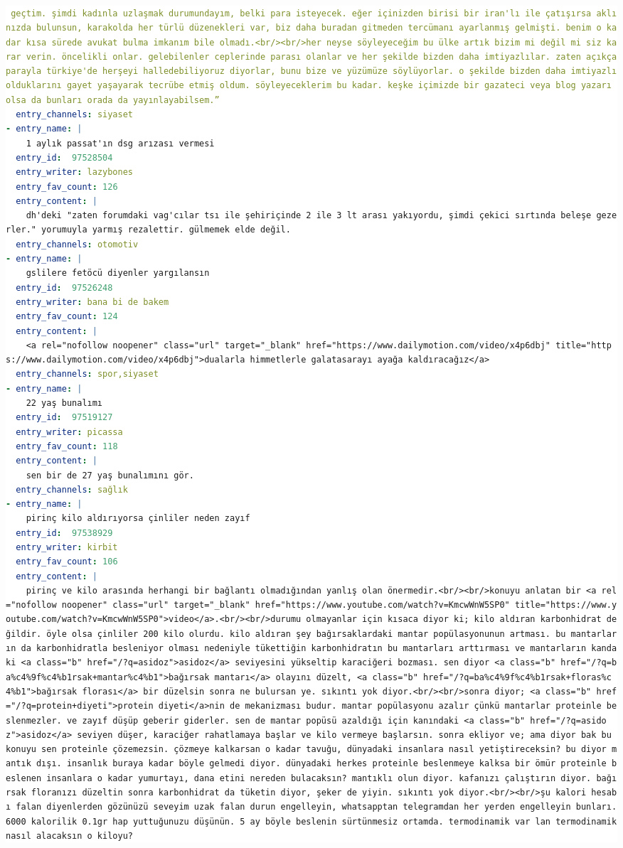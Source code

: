 ```yaml
 geçtim. şimdi kadınla uzlaşmak durumundayım, belki para isteyecek. eğer içinizden birisi bir iran'lı ile çatışırsa aklınızda bulunsun, karakolda her türlü düzenekleri var, biz daha buradan gitmeden tercümanı ayarlanmış gelmişti. benim o kadar kısa sürede avukat bulma imkanım bile olmadı.<br/><br/>her neyse söyleyeceğim bu ülke artık bizim mi değil mi siz karar verin. öncelikli onlar. gelebilenler ceplerinde parası olanlar ve her şekilde bizden daha imtiyazlılar. zaten açıkça parayla türkiye'de herşeyi halledebiliyoruz diyorlar, bunu bize ve yüzümüze söylüyorlar. o şekilde bizden daha imtiyazlı olduklarını gayet yaşayarak tecrübe etmiş oldum. söyleyeceklerim bu kadar. keşke içimizde bir gazateci veya blog yazarı olsa da bunları orada da yayınlayabilsem.”
  entry_channels: siyaset
- entry_name: |
    1 aylık passat'ın dsg arızası vermesi
  entry_id:  97528504
  entry_writer: lazybones
  entry_fav_count: 126
  entry_content: |
    dh'deki "zaten forumdaki vag'cılar tsı ile şehiriçinde 2 ile 3 lt arası yakıyordu, şimdi çekici sırtında beleşe gezerler." yorumuyla yarmış rezalettir. gülmemek elde değil.
  entry_channels: otomotiv
- entry_name: |
    gslilere fetöcü diyenler yargılansın
  entry_id:  97526248
  entry_writer: bana bi de bakem
  entry_fav_count: 124
  entry_content: |
    <a rel="nofollow noopener" class="url" target="_blank" href="https://www.dailymotion.com/video/x4p6dbj" title="https://www.dailymotion.com/video/x4p6dbj">dualarla himmetlerle galatasarayı ayağa kaldıracağız</a>
  entry_channels: spor,siyaset
- entry_name: |
    22 yaş bunalımı
  entry_id:  97519127
  entry_writer: picassa
  entry_fav_count: 118
  entry_content: |
    sen bir de 27 yaş bunalımını gör.
  entry_channels: sağlık
- entry_name: |
    pirinç kilo aldırıyorsa çinliler neden zayıf
  entry_id:  97538929
  entry_writer: kirbit
  entry_fav_count: 106
  entry_content: |
    pirinç ve kilo arasında herhangi bir bağlantı olmadığından yanlış olan önermedir.<br/><br/>konuyu anlatan bir <a rel="nofollow noopener" class="url" target="_blank" href="https://www.youtube.com/watch?v=KmcwWnW5SP0" title="https://www.youtube.com/watch?v=KmcwWnW5SP0">video</a>.<br/><br/>durumu olmayanlar için kısaca diyor ki; kilo aldıran karbonhidrat değildir. öyle olsa çinliler 200 kilo olurdu. kilo aldıran şey bağırsaklardaki mantar popülasyonunun artması. bu mantarların da karbonhidratla besleniyor olması nedeniyle tükettiğin karbonhidratın bu mantarları arttırması ve mantarların kandaki <a class="b" href="/?q=asidoz">asidoz</a> seviyesini yükseltip karaciğeri bozması. sen diyor <a class="b" href="/?q=ba%c4%9f%c4%b1rsak+mantar%c4%b1">bağırsak mantarı</a> olayını düzelt, <a class="b" href="/?q=ba%c4%9f%c4%b1rsak+floras%c4%b1">bağırsak florası</a> bir düzelsin sonra ne bulursan ye. sıkıntı yok diyor.<br/><br/>sonra diyor; <a class="b" href="/?q=protein+diyeti">protein diyeti</a>nin de mekanizması budur. mantar popülasyonu azalır çünkü mantarlar proteinle beslenmezler. ve zayıf düşüp geberir giderler. sen de mantar popüsü azaldığı için kanındaki <a class="b" href="/?q=asidoz">asidoz</a> seviyen düşer, karaciğer rahatlamaya başlar ve kilo vermeye başlarsın. sonra ekliyor ve; ama diyor bak bu konuyu sen proteinle çözemezsin. çözmeye kalkarsan o kadar tavuğu, dünyadaki insanlara nasıl yetiştireceksin? bu diyor mantık dışı. insanlık buraya kadar böyle gelmedi diyor. dünyadaki herkes proteinle beslenmeye kalksa bir ömür proteinle beslenen insanlara o kadar yumurtayı, dana etini nereden bulacaksın? mantıklı olun diyor. kafanızı çalıştırın diyor. bağırsak floranızı düzeltin sonra karbonhidrat da tüketin diyor, şeker de yiyin. sıkıntı yok diyor.<br/><br/>şu kalori hesabı falan diyenlerden gözünüzü seveyim uzak falan durun engelleyin, whatsapptan telegramdan her yerden engelleyin bunları. 6000 kalorilik 0.1gr hap yuttuğunuzu düşünün. 5 ay böyle beslenin sürtünmesiz ortamda. termodinamik var lan termodinamik nasıl alacaksın o kiloyu?
```